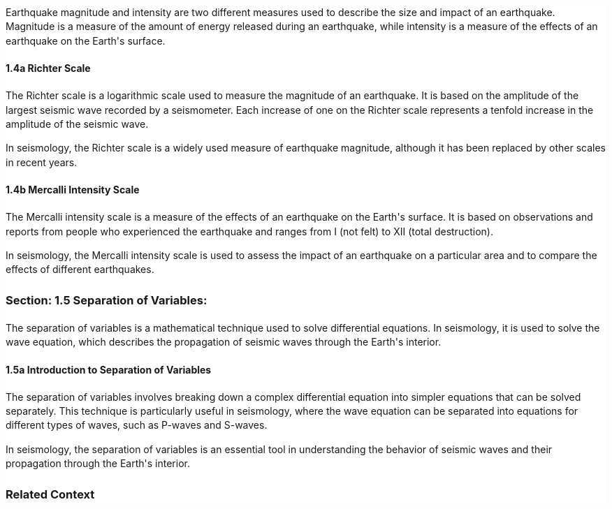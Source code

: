 

Earthquake magnitude and intensity are two different measures used to describe the size and impact of an earthquake. Magnitude is a measure of the amount of energy released during an earthquake, while intensity is a measure of the effects of an earthquake on the Earth's surface.



#### 1.4a Richter Scale



The Richter scale is a logarithmic scale used to measure the magnitude of an earthquake. It is based on the amplitude of the largest seismic wave recorded by a seismometer. Each increase of one on the Richter scale represents a tenfold increase in the amplitude of the seismic wave.



In seismology, the Richter scale is a widely used measure of earthquake magnitude, although it has been replaced by other scales in recent years.



#### 1.4b Mercalli Intensity Scale



The Mercalli intensity scale is a measure of the effects of an earthquake on the Earth's surface. It is based on observations and reports from people who experienced the earthquake and ranges from I (not felt) to XII (total destruction).



In seismology, the Mercalli intensity scale is used to assess the impact of an earthquake on a particular area and to compare the effects of different earthquakes.



### Section: 1.5 Separation of Variables:



The separation of variables is a mathematical technique used to solve differential equations. In seismology, it is used to solve the wave equation, which describes the propagation of seismic waves through the Earth's interior.



#### 1.5a Introduction to Separation of Variables



The separation of variables involves breaking down a complex differential equation into simpler equations that can be solved separately. This technique is particularly useful in seismology, where the wave equation can be separated into equations for different types of waves, such as P-waves and S-waves.



In seismology, the separation of variables is an essential tool in understanding the behavior of seismic waves and their propagation through the Earth's interior.





### Related Context
